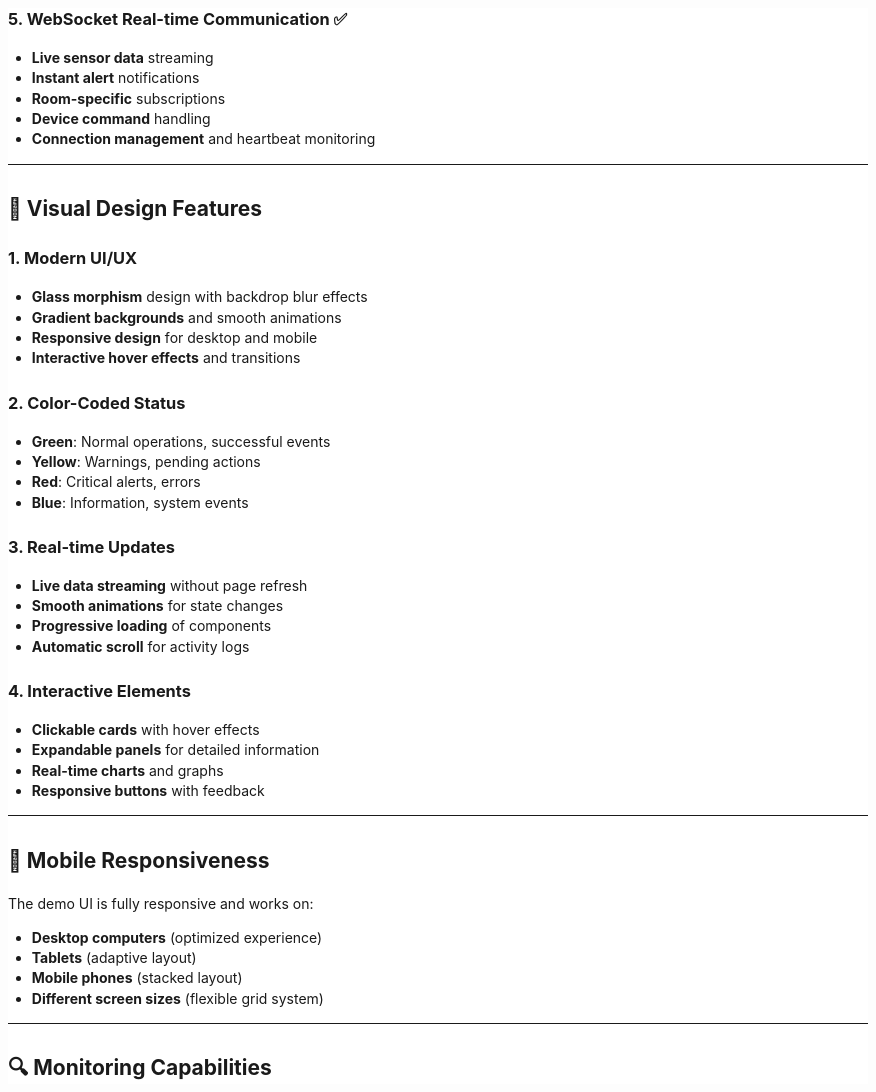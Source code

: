 ### 5. **WebSocket Real-time Communication** ✅
- **Live sensor data** streaming
- **Instant alert** notifications
- **Room-specific** subscriptions
- **Device command** handling
- **Connection management** and heartbeat monitoring

---

## 🎨 Visual Design Features

### 1. **Modern UI/UX**
- **Glass morphism** design with backdrop blur effects
- **Gradient backgrounds** and smooth animations
- **Responsive design** for desktop and mobile
- **Interactive hover effects** and transitions

### 2. **Color-Coded Status**
- **Green**: Normal operations, successful events
- **Yellow**: Warnings, pending actions
- **Red**: Critical alerts, errors
- **Blue**: Information, system events

### 3. **Real-time Updates**
- **Live data streaming** without page refresh
- **Smooth animations** for state changes
- **Progressive loading** of components
- **Automatic scroll** for activity logs

### 4. **Interactive Elements**
- **Clickable cards** with hover effects
- **Expandable panels** for detailed information
- **Real-time charts** and graphs
- **Responsive buttons** with feedback

---

## 📱 Mobile Responsiveness

The demo UI is fully responsive and works on:
- **Desktop computers** (optimized experience)
- **Tablets** (adaptive layout)
- **Mobile phones** (stacked layout)
- **Different screen sizes** (flexible grid system)

---

## 🔍 Monitoring Capabilities
